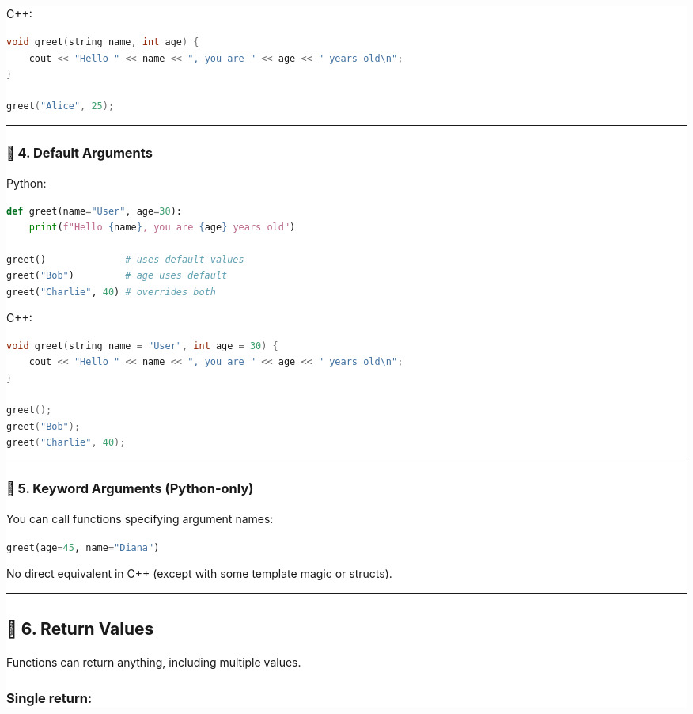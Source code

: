 C++:

```cpp
void greet(string name, int age) {
    cout << "Hello " << name << ", you are " << age << " years old\n";
}

greet("Alice", 25);
```

---

### 🧩 4. Default Arguments

Python:

```python
def greet(name="User", age=30):
    print(f"Hello {name}, you are {age} years old")

greet()              # uses default values
greet("Bob")         # age uses default
greet("Charlie", 40) # overrides both
```

C++:

```cpp
void greet(string name = "User", int age = 30) {
    cout << "Hello " << name << ", you are " << age << " years old\n";
}

greet();
greet("Bob");
greet("Charlie", 40);
```

---

### 🧩 5. Keyword Arguments (Python-only)

You can call functions specifying argument names:

```python
greet(age=45, name="Diana")
```

No direct equivalent in C++ (except with some template magic or structs).

---

## 🔹 6. Return Values

Functions can return anything, including multiple values.

### Single return:
